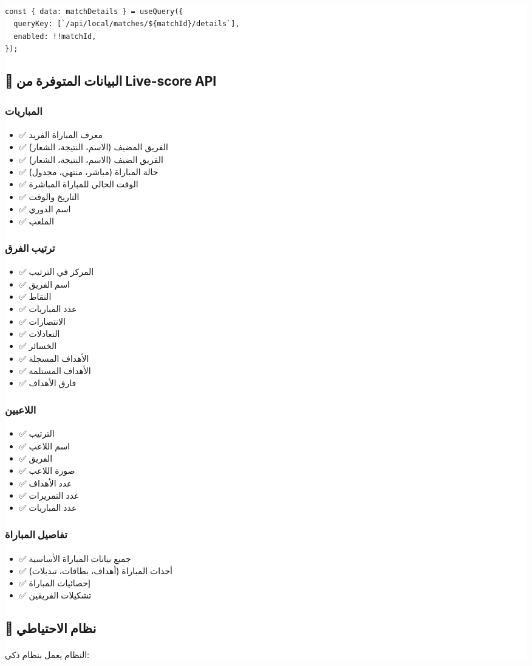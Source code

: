 ```tsx
const { data: matchDetails } = useQuery({
  queryKey: [`/api/local/matches/${matchId}/details`],
  enabled: !!matchId,
});
```

## 🎯 البيانات المتوفرة من Live-score API

### المباريات
- ✅ معرف المباراة الفريد
- ✅ الفريق المضيف (الاسم، النتيجة، الشعار)
- ✅ الفريق الضيف (الاسم، النتيجة، الشعار)
- ✅ حالة المباراة (مباشر، منتهي، مجدول)
- ✅ الوقت الحالي للمباراة المباشرة
- ✅ التاريخ والوقت
- ✅ اسم الدوري
- ✅ الملعب

### ترتيب الفرق
- ✅ المركز في الترتيب
- ✅ اسم الفريق
- ✅ النقاط
- ✅ عدد المباريات
- ✅ الانتصارات
- ✅ التعادلات
- ✅ الخسائر
- ✅ الأهداف المسجلة
- ✅ الأهداف المستلمة
- ✅ فارق الأهداف

### اللاعبين
- ✅ الترتيب
- ✅ اسم اللاعب
- ✅ الفريق
- ✅ صورة اللاعب
- ✅ عدد الأهداف
- ✅ عدد التمريرات
- ✅ عدد المباريات

### تفاصيل المباراة
- ✅ جميع بيانات المباراة الأساسية
- ✅ أحداث المباراة (أهداف، بطاقات، تبديلات)
- ✅ إحصائيات المباراة
- ✅ تشكيلات الفريقين

## 🔧 نظام الاحتياطي

النظام يعمل بنظام ذكي:
